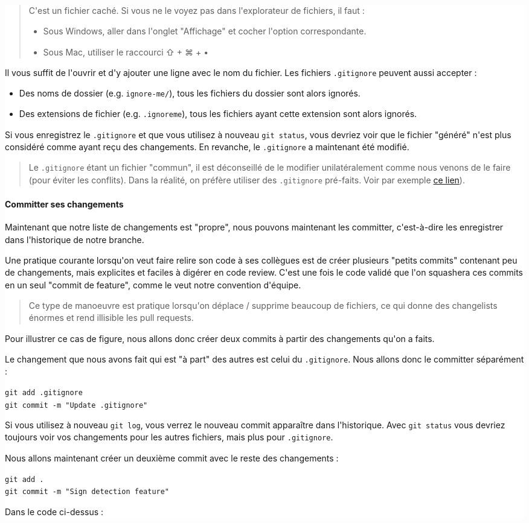 > C'est un fichier caché. Si vous ne le voyez pas dans l'explorateur de fichiers, il faut :
> 
> - Sous Windows, aller dans l'onglet "Affichage" et cocher l'option correspondante.
> 
> - Sous Mac, utiliser le raccourci ⇧ + ⌘ + •

Il vous suffit de l'ouvrir et d'y ajouter une ligne avec le nom du fichier. Les fichiers `.gitignore` peuvent aussi accepter :

- Des noms de dossier (e.g. `ignore-me/`), tous les fichiers du dossier sont alors ignorés.

- Des extensions de fichier (e.g. `.ignoreme`), tous les fichiers ayant cette extension sont alors ignorés.

Si vous enregistrez le `.gitignore` et que vous utilisez à nouveau `git status`, vous devriez voir que le fichier "généré" n'est plus considéré comme ayant reçu des changements. En revanche, le `.gitignore` a maintenant été modifié.

> Le `.gitignore` étant un fichier "commun", il est déconseillé de le modifier unilatéralement comme nous venons de le faire (pour éviter les conflits). Dans la réalité, on préfère utiliser des `.gitignore` pré-faits. Voir par exemple [ce lien](https://www.toptal.com/developers/gitignore)).



#### Committer ses changements

Maintenant que notre liste de changements est "propre", nous pouvons maintenant les  committer, c'est-à-dire les enregistrer dans l'historique de notre branche.

Une pratique courante lorsqu'on veut faire relire son code à ses collègues est de créer plusieurs "petits commits" contenant peu de changements, mais explicites et faciles à digérer en code review. C'est une fois le code validé que l'on squashera ces commits en un seul "commit de feature", comme le veut notre convention d'équipe. 

> Ce type de manoeuvre est pratique lorsqu'on déplace / supprime beaucoup de fichiers, ce qui donne des changelists énormes et rend illisible les pull requests.

Pour illustrer ce cas de figure, nous allons donc créer deux commits à partir des changements qu'on a faits.

Le changement que nous avons fait qui est "à part" des autres est celui du `.gitignore`. Nous allons donc le committer séparément : 

```git
git add .gitignore
git commit -m "Update .gitignore"
```

Si vous utilisez à nouveau `git log`, vous verrez le nouveau commit apparaître dans l'historique. Avec `git status` vous devriez toujours voir vos changements pour les autres fichiers, mais plus pour `.gitignore`.

Nous allons maintenant créer un deuxième commit avec le reste des changements : 

```git
git add .
git commit -m "Sign detection feature"
```

Dans le code ci-dessus :
